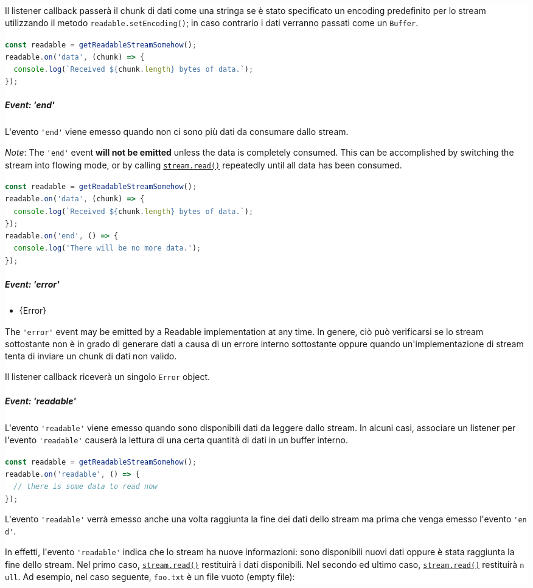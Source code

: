 Il listener callback passerà il chunk di dati come una stringa se è stato specificato un encoding predefinito per lo stream utilizzando il metodo `readable.setEncoding()`; in caso contrario i dati verranno passati come un `Buffer`.

```js
const readable = getReadableStreamSomehow();
readable.on('data', (chunk) => {
  console.log(`Received ${chunk.length} bytes of data.`);
});
```

##### Event: 'end'


L'evento `'end'` viene emesso quando non ci sono più dati da consumare dallo stream.

*Note*: The `'end'` event **will not be emitted** unless the data is completely consumed. This can be accomplished by switching the stream into flowing mode, or by calling [`stream.read()`](#stream_readable_read_size) repeatedly until all data has been consumed.

```js
const readable = getReadableStreamSomehow();
readable.on('data', (chunk) => {
  console.log(`Received ${chunk.length} bytes of data.`);
});
readable.on('end', () => {
  console.log('There will be no more data.');
});
```

##### Event: 'error'


* {Error}

The `'error'` event may be emitted by a Readable implementation at any time. In genere, ciò può verificarsi se lo stream sottostante non è in grado di generare dati a causa di un errore interno sottostante oppure quando un'implementazione di stream tenta di inviare un chunk di dati non valido.

Il listener callback riceverà un singolo `Error` object.

##### Event: 'readable'


L'evento `'readable'` viene emesso quando sono disponibili dati da leggere dallo stream. In alcuni casi, associare un listener per l'evento `'readable'` causerà la lettura di una certa quantità di dati in un buffer interno.

```javascript
const readable = getReadableStreamSomehow();
readable.on('readable', () => {
  // there is some data to read now
});
```
L'evento `'readable'` verrà emesso anche una volta raggiunta la fine dei dati dello stream ma prima che venga emesso l'evento `'end'`.

In effetti, l'evento `'readable'` indica che lo stream ha nuove informazioni: sono disponibili nuovi dati oppure è stata raggiunta la fine dello stream. Nel primo caso, [`stream.read()`](#stream_readable_read_size) restituirà i dati disponibili. Nel secondo ed ultimo caso, [`stream.read()`](#stream_readable_read_size) restituirà `null`. Ad esempio, nel caso seguente, `foo.txt` è un file vuoto (empty file):

